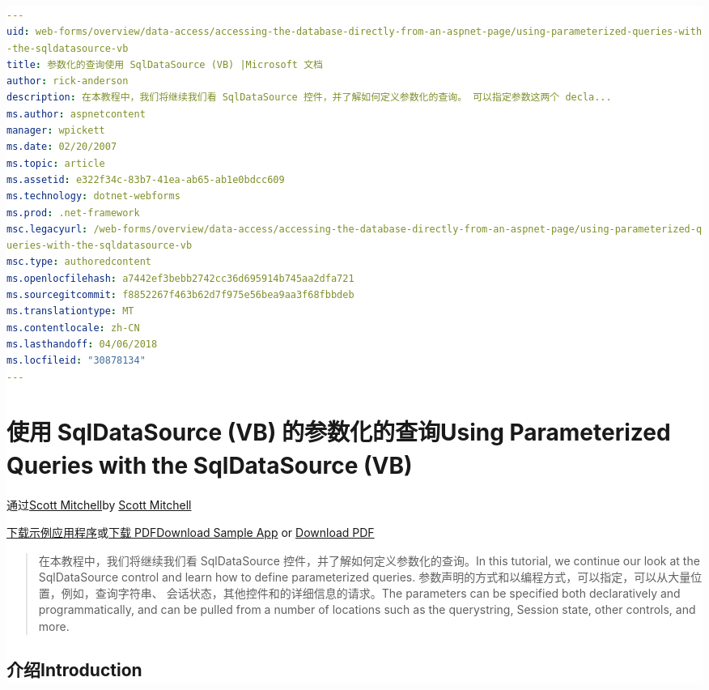 ```yaml
---
uid: web-forms/overview/data-access/accessing-the-database-directly-from-an-aspnet-page/using-parameterized-queries-with-the-sqldatasource-vb
title: 参数化的查询使用 SqlDataSource (VB) |Microsoft 文档
author: rick-anderson
description: 在本教程中，我们将继续我们看 SqlDataSource 控件，并了解如何定义参数化的查询。 可以指定参数这两个 decla...
ms.author: aspnetcontent
manager: wpickett
ms.date: 02/20/2007
ms.topic: article
ms.assetid: e322f34c-83b7-41ea-ab65-ab1e0bdcc609
ms.technology: dotnet-webforms
ms.prod: .net-framework
msc.legacyurl: /web-forms/overview/data-access/accessing-the-database-directly-from-an-aspnet-page/using-parameterized-queries-with-the-sqldatasource-vb
msc.type: authoredcontent
ms.openlocfilehash: a7442ef3bebb2742cc36d695914b745aa2dfa721
ms.sourcegitcommit: f8852267f463b62d7f975e56bea9aa3f68fbbdeb
ms.translationtype: MT
ms.contentlocale: zh-CN
ms.lasthandoff: 04/06/2018
ms.locfileid: "30878134"
---
```

<a name="using-parameterized-queries-with-the-sqldatasource-vb"></a><span data-ttu-id="9b7ce-104">使用 SqlDataSource (VB) 的参数化的查询</span><span class="sxs-lookup"><span data-stu-id="9b7ce-104">Using Parameterized Queries with the SqlDataSource (VB)</span></span>
====================
<span data-ttu-id="9b7ce-105">通过[Scott Mitchell](https://twitter.com/ScottOnWriting)</span><span class="sxs-lookup"><span data-stu-id="9b7ce-105">by [Scott Mitchell](https://twitter.com/ScottOnWriting)</span></span>

<span data-ttu-id="9b7ce-106">[下载示例应用程序](http://download.microsoft.com/download/4/a/7/4a7a3b18-d80e-4014-8e53-a6a2427f0d93/ASPNET_Data_Tutorial_48_VB.exe)或[下载 PDF](using-parameterized-queries-with-the-sqldatasource-vb/_static/datatutorial48vb1.pdf)</span><span class="sxs-lookup"><span data-stu-id="9b7ce-106">[Download Sample App](http://download.microsoft.com/download/4/a/7/4a7a3b18-d80e-4014-8e53-a6a2427f0d93/ASPNET_Data_Tutorial_48_VB.exe) or [Download PDF](using-parameterized-queries-with-the-sqldatasource-vb/_static/datatutorial48vb1.pdf)</span></span>

> <span data-ttu-id="9b7ce-107">在本教程中，我们将继续我们看 SqlDataSource 控件，并了解如何定义参数化的查询。</span><span class="sxs-lookup"><span data-stu-id="9b7ce-107">In this tutorial, we continue our look at the SqlDataSource control and learn how to define parameterized queries.</span></span> <span data-ttu-id="9b7ce-108">参数声明的方式和以编程方式，可以指定，可以从大量位置，例如，查询字符串、 会话状态，其他控件和的详细信息的请求。</span><span class="sxs-lookup"><span data-stu-id="9b7ce-108">The parameters can be specified both declaratively and programmatically, and can be pulled from a number of locations such as the querystring, Session state, other controls, and more.</span></span>


## <a name="introduction"></a><span data-ttu-id="9b7ce-109">介绍</span><span class="sxs-lookup"><span data-stu-id="9b7ce-109">Introduction</span></span>

